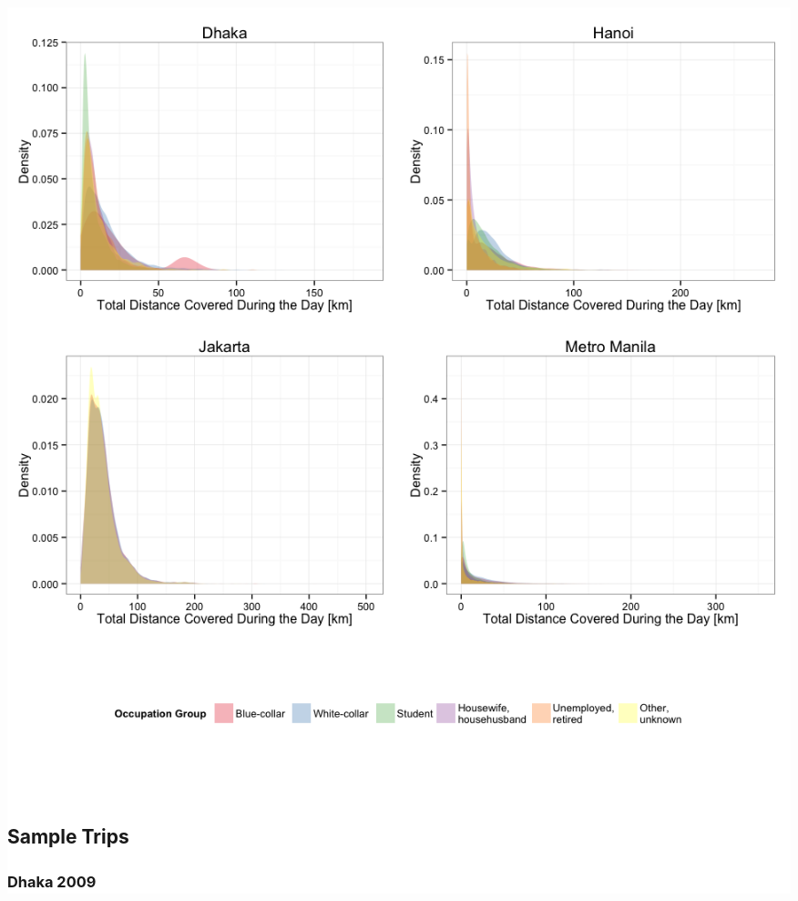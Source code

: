 ![plot of chunk plotHistPersonDistAll](./analysis_v2_files/figure-html/plotHistPersonDistAll3.png) 


## Sample Trips

### Dhaka 2009

